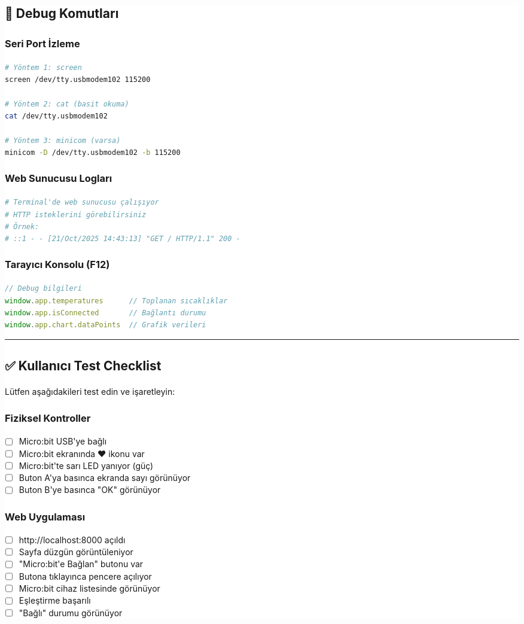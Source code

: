 ## 🐛 Debug Komutları

### Seri Port İzleme
```bash
# Yöntem 1: screen
screen /dev/tty.usbmodem102 115200

# Yöntem 2: cat (basit okuma)
cat /dev/tty.usbmodem102

# Yöntem 3: minicom (varsa)
minicom -D /dev/tty.usbmodem102 -b 115200
```

### Web Sunucusu Logları
```bash
# Terminal'de web sunucusu çalışıyor
# HTTP isteklerini görebilirsiniz
# Örnek:
# ::1 - - [21/Oct/2025 14:43:13] "GET / HTTP/1.1" 200 -
```

### Tarayıcı Konsolu (F12)
```javascript
// Debug bilgileri
window.app.temperatures      // Toplanan sıcaklıklar
window.app.isConnected       // Bağlantı durumu
window.app.chart.dataPoints  // Grafik verileri
```

---

## ✅ Kullanıcı Test Checklist

Lütfen aşağıdakileri test edin ve işaretleyin:

### Fiziksel Kontroller
- [ ] Micro:bit USB'ye bağlı
- [ ] Micro:bit ekranında ❤️ ikonu var
- [ ] Micro:bit'te sarı LED yanıyor (güç)
- [ ] Buton A'ya basınca ekranda sayı görünüyor
- [ ] Buton B'ye basınca "OK" görünüyor

### Web Uygulaması
- [ ] http://localhost:8000 açıldı
- [ ] Sayfa düzgün görüntüleniyor
- [ ] "Micro:bit'e Bağlan" butonu var
- [ ] Butona tıklayınca pencere açılıyor
- [ ] Micro:bit cihaz listesinde görünüyor
- [ ] Eşleştirme başarılı
- [ ] "Bağlı" durumu görünüyor
